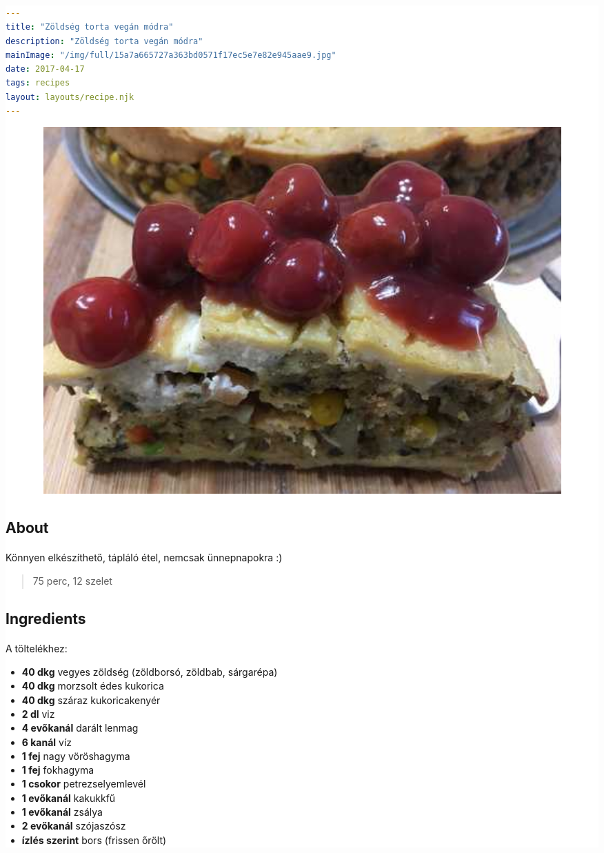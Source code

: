 ```yaml
---
title: "Zöldség torta vegán módra"
description: "Zöldség torta vegán módra"
mainImage: "/img/full/15a7a665727a363bd0571f17ec5e7e82e945aae9.jpg"
date: 2017-04-17
tags: recipes
layout: layouts/recipe.njk
---
```

                            
<p align="center"><a href="https://cookpad.com/hu/receptek/2425587-zoldseg-torta-vegan-modra" rel="Recipe source page"><img width="751" height="532" src="/img/full/15a7a665727a363bd0571f17ec5e7e82e945aae9.jpg"/></a></p>

## About
<p class="mb-sm">Könnyen elkészíthető, tápláló étel, nemcsak ünnepnapokra :)</p>

> 75 perc, 12 szelet 

## Ingredients

A töltelékhez:
* **40 dkg** vegyes zöldség (zöldborsó, zöldbab, sárgarépa)
* **40 dkg** morzsolt édes kukorica
* **40 dkg** száraz kukoricakenyér
* **2 dl** viz
* **4 evőkanál** darált lenmag
* **6 kanál** víz
* **1 fej** nagy vöröshagyma
* **1 fej** fokhagyma
* **1 csokor** petrezselyemlevél
* **1 evőkanál** kakukkfű
* **1 evőkanál** zsálya
* **2 evőkanál** szójaszósz
* **ízlés szerint** bors (frissen őrölt)

